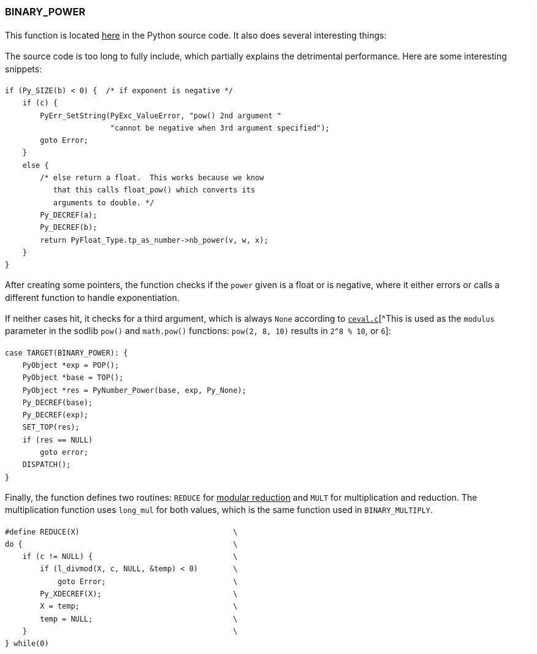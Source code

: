 ### BINARY_POWER

This function is located [here](https://github.com/Python/cPython/blob/b509d52083e156f97d6bd36f2f894a052e960f03/Objects/longobject.c#L4118-L4305) in the Python source code. It also does several interesting things:

The source code is too long to fully include, which partially explains the detrimental performance. Here are some interesting snippets:

    if (Py_SIZE(b) < 0) {  /* if exponent is negative */
        if (c) {
            PyErr_SetString(PyExc_ValueError, "pow() 2nd argument "
                            "cannot be negative when 3rd argument specified");
            goto Error;
        }
        else {
            /* else return a float.  This works because we know
               that this calls float_pow() which converts its
               arguments to double. */
            Py_DECREF(a);
            Py_DECREF(b);
            return PyFloat_Type.tp_as_number->nb_power(v, w, x);
        }
    }

After creating some pointers, the function checks if the `power` given is a float or is negative, where it either errors or calls a different function to handle exponentiation.

If neither cases hit, it checks for a third argument, which is always `None` according to [`ceval.c`](https://github.com/Python/cPython/blob/3880f263d2994fb1eba25835dddccb0cf696fdf0/Python/ceval.c#L1358)[^This is used as the `modulus` parameter in the sodlib `pow()` and `math.pow()` functions: `pow(2, 8, 10)` results in `2^8 % 10`, or `6`]:

    case TARGET(BINARY_POWER): {
        PyObject *exp = POP();
        PyObject *base = TOP();
        PyObject *res = PyNumber_Power(base, exp, Py_None);
        Py_DECREF(base);
        Py_DECREF(exp);
        SET_TOP(res);
        if (res == NULL)
            goto error;
        DISPATCH();
    }
    
Finally, the function defines two routines: `REDUCE` for [modular reduction](https://en.wikipedia.org/wiki/Barrett_reduction) and `MULT` for multiplication and reduction. The multiplication function uses `long_mul` for both values, which is the same function used in `BINARY_MULTIPLY`.

    #define REDUCE(X)                                   \
    do {                                                \
        if (c != NULL) {                                \
            if (l_divmod(X, c, NULL, &temp) < 0)        \
                goto Error;                             \
            Py_XDECREF(X);                              \
            X = temp;                                   \
            temp = NULL;                                \
        }                                               \
    } while(0)
    